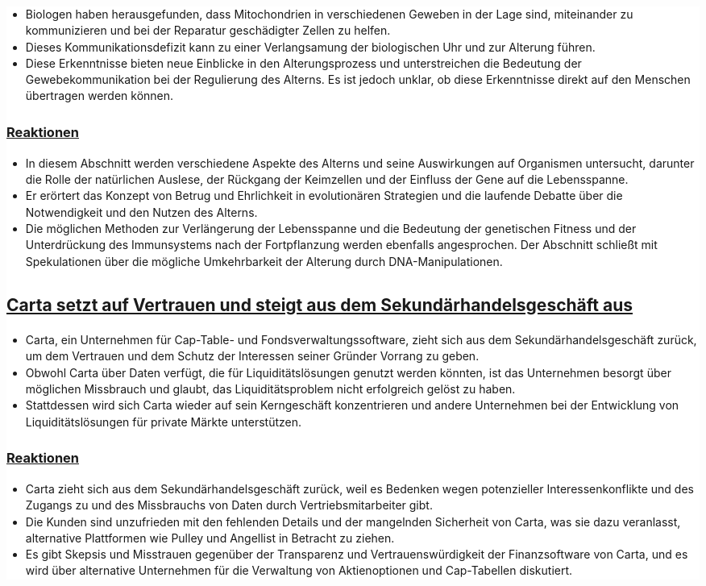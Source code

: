 - Biologen haben herausgefunden, dass Mitochondrien in verschiedenen Geweben in der Lage sind, miteinander zu kommunizieren und bei der Reparatur geschädigter Zellen zu helfen.
- Dieses Kommunikationsdefizit kann zu einer Verlangsamung der biologischen Uhr und zur Alterung führen.
- Diese Erkenntnisse bieten neue Einblicke in den Alterungsprozess und unterstreichen die Bedeutung der Gewebekommunikation bei der Regulierung des Alterns. Es ist jedoch unklar, ob diese Erkenntnisse direkt auf den Menschen übertragen werden können.

### [Reaktionen](https://news.ycombinator.com/item?id=38917749)

- In diesem Abschnitt werden verschiedene Aspekte des Alterns und seine Auswirkungen auf Organismen untersucht, darunter die Rolle der natürlichen Auslese, der Rückgang der Keimzellen und der Einfluss der Gene auf die Lebensspanne.
- Er erörtert das Konzept von Betrug und Ehrlichkeit in evolutionären Strategien und die laufende Debatte über die Notwendigkeit und den Nutzen des Alterns.
- Die möglichen Methoden zur Verlängerung der Lebensspanne und die Bedeutung der genetischen Fitness und der Unterdrückung des Immunsystems nach der Fortpflanzung werden ebenfalls angesprochen. Der Abschnitt schließt mit Spekulationen über die mögliche Umkehrbarkeit der Alterung durch DNA-Manipulationen.

## [Carta setzt auf Vertrauen und steigt aus dem Sekundärhandelsgeschäft aus](https://henrysward.medium.com/should-carta-facilitate-secondary-trading-c319e0c9f080)

- Carta, ein Unternehmen für Cap-Table- und Fondsverwaltungssoftware, zieht sich aus dem Sekundärhandelsgeschäft zurück, um dem Vertrauen und dem Schutz der Interessen seiner Gründer Vorrang zu geben.
- Obwohl Carta über Daten verfügt, die für Liquiditätslösungen genutzt werden könnten, ist das Unternehmen besorgt über möglichen Missbrauch und glaubt, das Liquiditätsproblem nicht erfolgreich gelöst zu haben.
- Stattdessen wird sich Carta wieder auf sein Kerngeschäft konzentrieren und andere Unternehmen bei der Entwicklung von Liquiditätslösungen für private Märkte unterstützen.

### [Reaktionen](https://news.ycombinator.com/item?id=38921343)

- Carta zieht sich aus dem Sekundärhandelsgeschäft zurück, weil es Bedenken wegen potenzieller Interessenkonflikte und des Zugangs zu und des Missbrauchs von Daten durch Vertriebsmitarbeiter gibt.
- Die Kunden sind unzufrieden mit den fehlenden Details und der mangelnden Sicherheit von Carta, was sie dazu veranlasst, alternative Plattformen wie Pulley und Angellist in Betracht zu ziehen.
- Es gibt Skepsis und Misstrauen gegenüber der Transparenz und Vertrauenswürdigkeit der Finanzsoftware von Carta, und es wird über alternative Unternehmen für die Verwaltung von Aktienoptionen und Cap-Tabellen diskutiert.

<head>
  <meta property="og:title" content="Polars: Ein schnelles und vielseitiges Open-Source-Datenverarbeitungssystem" />
  <meta property="og:type" content="website" />
  <meta property="og:image" content="https://og.cho.sh/api/og/?title=Polars%3A%20Ein%20schnelles%20und%20vielseitiges%20Open-Source-Datenverarbeitungssystem&subheading=Dienstag%2C%209.%20Januar%202024%3A%20Hacker%20News%20Zusammenfassung" />
</head>
